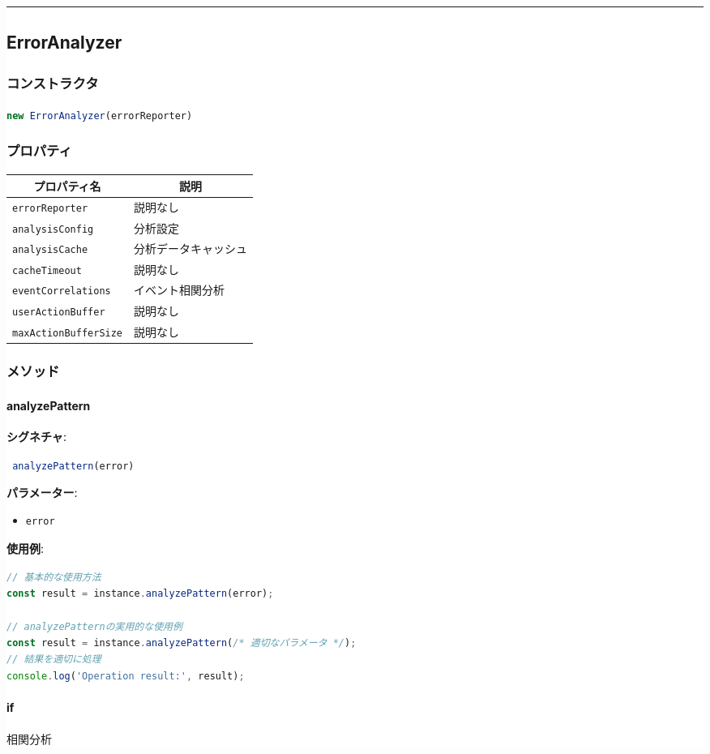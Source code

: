 
---

## ErrorAnalyzer

### コンストラクタ

```javascript
new ErrorAnalyzer(errorReporter)
```

### プロパティ

| プロパティ名 | 説明 |
|-------------|------|
| `errorReporter` | 説明なし |
| `analysisConfig` | 分析設定 |
| `analysisCache` | 分析データキャッシュ |
| `cacheTimeout` | 説明なし |
| `eventCorrelations` | イベント相関分析 |
| `userActionBuffer` | 説明なし |
| `maxActionBufferSize` | 説明なし |

### メソッド

#### analyzePattern

**シグネチャ**:
```javascript
 analyzePattern(error)
```

**パラメーター**:
- `error`

**使用例**:
```javascript
// 基本的な使用方法
const result = instance.analyzePattern(error);

// analyzePatternの実用的な使用例
const result = instance.analyzePattern(/* 適切なパラメータ */);
// 結果を適切に処理
console.log('Operation result:', result);
```

#### if

相関分析
